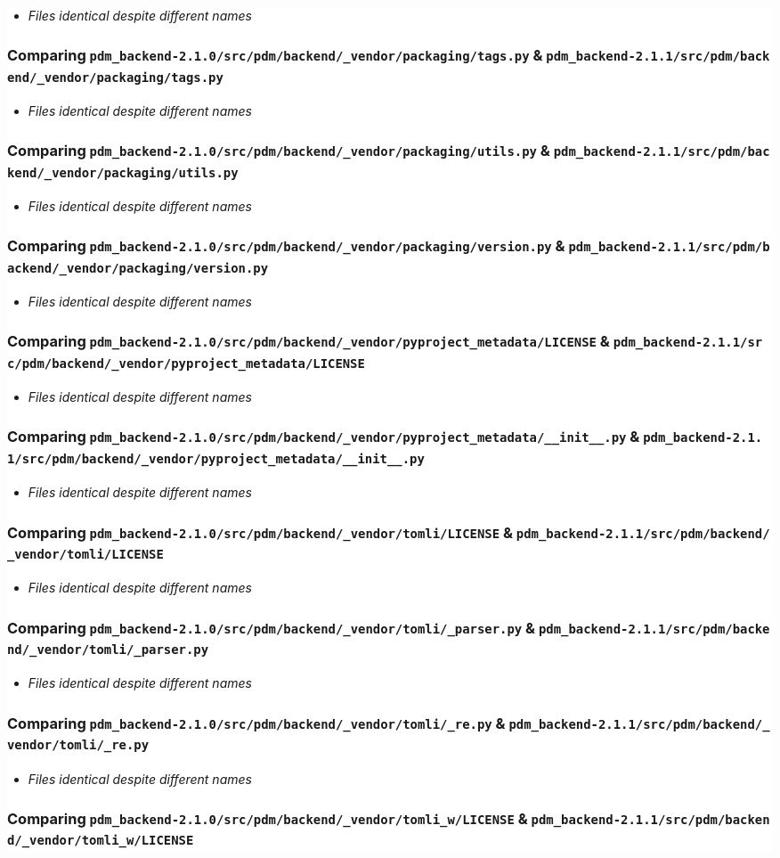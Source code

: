  * *Files identical despite different names*

### Comparing `pdm_backend-2.1.0/src/pdm/backend/_vendor/packaging/tags.py` & `pdm_backend-2.1.1/src/pdm/backend/_vendor/packaging/tags.py`

 * *Files identical despite different names*

### Comparing `pdm_backend-2.1.0/src/pdm/backend/_vendor/packaging/utils.py` & `pdm_backend-2.1.1/src/pdm/backend/_vendor/packaging/utils.py`

 * *Files identical despite different names*

### Comparing `pdm_backend-2.1.0/src/pdm/backend/_vendor/packaging/version.py` & `pdm_backend-2.1.1/src/pdm/backend/_vendor/packaging/version.py`

 * *Files identical despite different names*

### Comparing `pdm_backend-2.1.0/src/pdm/backend/_vendor/pyproject_metadata/LICENSE` & `pdm_backend-2.1.1/src/pdm/backend/_vendor/pyproject_metadata/LICENSE`

 * *Files identical despite different names*

### Comparing `pdm_backend-2.1.0/src/pdm/backend/_vendor/pyproject_metadata/__init__.py` & `pdm_backend-2.1.1/src/pdm/backend/_vendor/pyproject_metadata/__init__.py`

 * *Files identical despite different names*

### Comparing `pdm_backend-2.1.0/src/pdm/backend/_vendor/tomli/LICENSE` & `pdm_backend-2.1.1/src/pdm/backend/_vendor/tomli/LICENSE`

 * *Files identical despite different names*

### Comparing `pdm_backend-2.1.0/src/pdm/backend/_vendor/tomli/_parser.py` & `pdm_backend-2.1.1/src/pdm/backend/_vendor/tomli/_parser.py`

 * *Files identical despite different names*

### Comparing `pdm_backend-2.1.0/src/pdm/backend/_vendor/tomli/_re.py` & `pdm_backend-2.1.1/src/pdm/backend/_vendor/tomli/_re.py`

 * *Files identical despite different names*

### Comparing `pdm_backend-2.1.0/src/pdm/backend/_vendor/tomli_w/LICENSE` & `pdm_backend-2.1.1/src/pdm/backend/_vendor/tomli_w/LICENSE`
